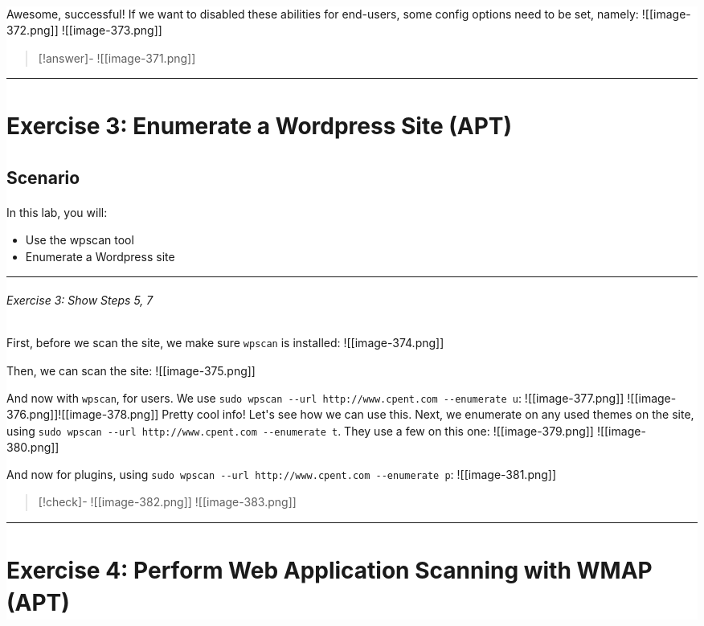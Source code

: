 Awesome, successful!
If we want to disabled these abilities for end-users, some config options need to be set, namely:
![[image-372.png]]
![[image-373.png]]

> [!answer]-
> ![[image-371.png]]

---
# Exercise 3: Enumerate a Wordpress Site (APT)

## Scenario

In this lab, you will:

- Use the wpscan tool
- Enumerate a Wordpress site

---

###### *Exercise 3: Show Steps 5, 7*

First, before we scan the site, we make sure `wpscan` is installed:
![[image-374.png]]

Then, we can scan the site:
![[image-375.png]]

And now with `wpscan`, for users. We use `sudo wpscan --url http://www.cpent.com --enumerate u`:
![[image-377.png]]
![[image-376.png]]![[image-378.png]]
Pretty cool info! Let's see how we can use this. Next, we enumerate on any used themes on the site, using `sudo wpscan --url http://www.cpent.com --enumerate t`. They use a few on this one:
![[image-379.png]]
![[image-380.png]]

And now for plugins, using `sudo wpscan --url http://www.cpent.com --enumerate p`:
![[image-381.png]]

> [!check]-
> ![[image-382.png]]
> ![[image-383.png]]

---
# Exercise 4: Perform Web Application Scanning with WMAP (APT)
